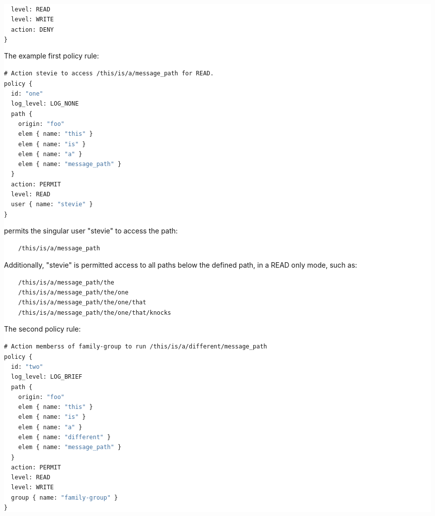 ```proto
  level: READ
  level: WRITE
  action: DENY
}
```

The example first policy rule:

```proto
# Action stevie to access /this/is/a/message_path for READ.
policy {
  id: "one"
  log_level: LOG_NONE
  path {
    origin: "foo"
    elem { name: "this" }
    elem { name: "is" }
    elem { name: "a" }
    elem { name: "message_path" }
  }
  action: PERMIT
  level: READ
  user { name: "stevie" }
}
```

permits the singular user "stevie" to access the path:

```shell
    /this/is/a/message_path
```

Additionally, "stevie" is permitted access to all paths below the defined path,
in a READ only mode, such as:

```shell
    /this/is/a/message_path/the
    /this/is/a/message_path/the/one
    /this/is/a/message_path/the/one/that
    /this/is/a/message_path/the/one/that/knocks
```

The second policy rule:

```proto
# Action memberss of family-group to run /this/is/a/different/message_path
policy {
  id: "two"
  log_level: LOG_BRIEF
  path {
    origin: "foo"
    elem { name: "this" }
    elem { name: "is" }
    elem { name: "a" }
    elem { name: "different" }
    elem { name: "message_path" }
  }
  action: PERMIT
  level: READ
  level: WRITE
  group { name: "family-group" }
}
```
